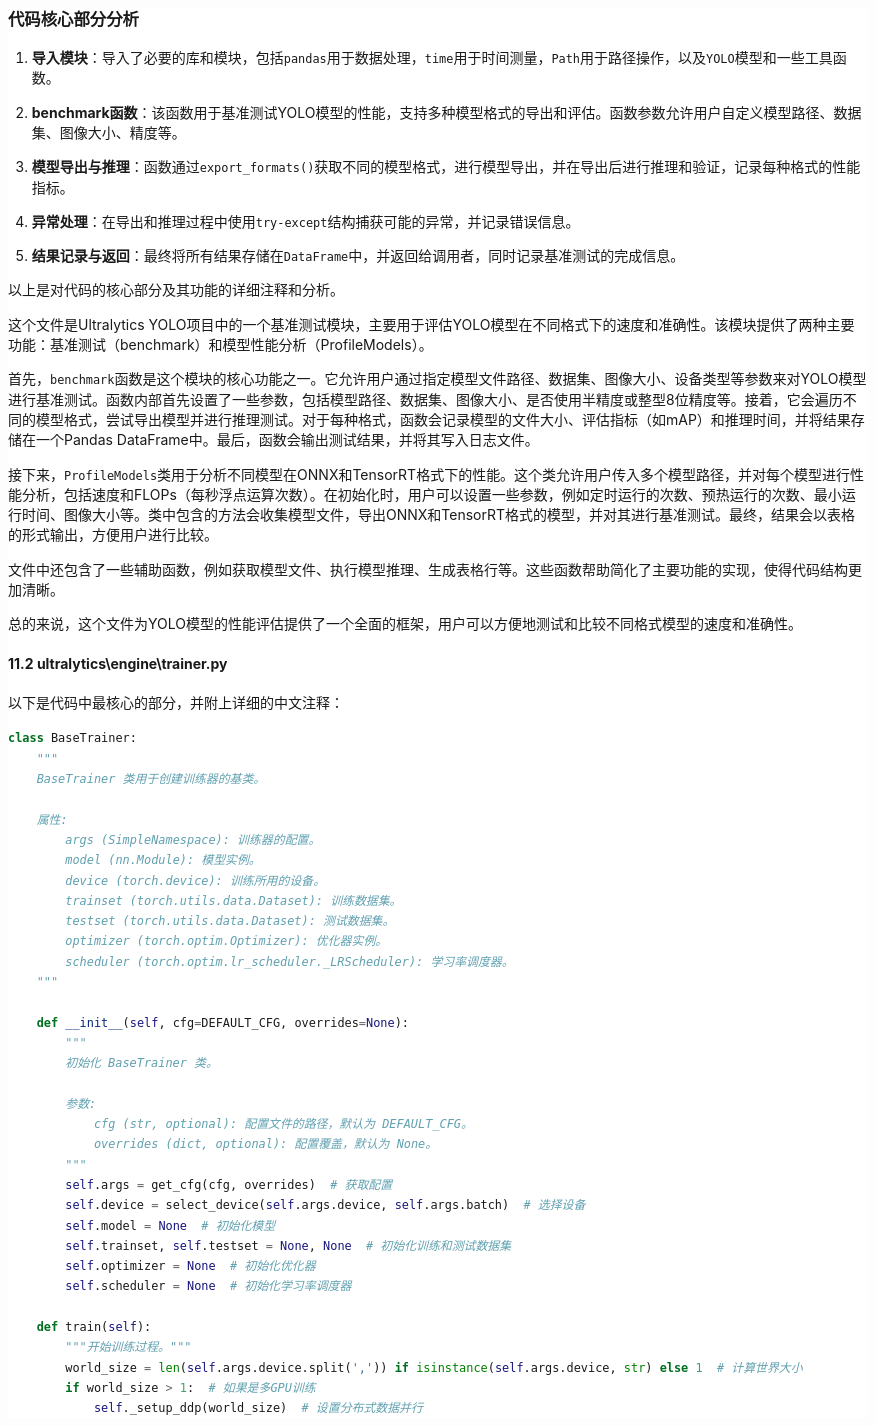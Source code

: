### 代码核心部分分析

1. **导入模块**：导入了必要的库和模块，包括`pandas`用于数据处理，`time`用于时间测量，`Path`用于路径操作，以及`YOLO`模型和一些工具函数。

2. **benchmark函数**：该函数用于基准测试YOLO模型的性能，支持多种模型格式的导出和评估。函数参数允许用户自定义模型路径、数据集、图像大小、精度等。

3. **模型导出与推理**：函数通过`export_formats()`获取不同的模型格式，进行模型导出，并在导出后进行推理和验证，记录每种格式的性能指标。

4. **异常处理**：在导出和推理过程中使用`try-except`结构捕获可能的异常，并记录错误信息。

5. **结果记录与返回**：最终将所有结果存储在`DataFrame`中，并返回给调用者，同时记录基准测试的完成信息。

以上是对代码的核心部分及其功能的详细注释和分析。

这个文件是Ultralytics YOLO项目中的一个基准测试模块，主要用于评估YOLO模型在不同格式下的速度和准确性。该模块提供了两种主要功能：基准测试（benchmark）和模型性能分析（ProfileModels）。

首先，`benchmark`函数是这个模块的核心功能之一。它允许用户通过指定模型文件路径、数据集、图像大小、设备类型等参数来对YOLO模型进行基准测试。函数内部首先设置了一些参数，包括模型路径、数据集、图像大小、是否使用半精度或整型8位精度等。接着，它会遍历不同的模型格式，尝试导出模型并进行推理测试。对于每种格式，函数会记录模型的文件大小、评估指标（如mAP）和推理时间，并将结果存储在一个Pandas DataFrame中。最后，函数会输出测试结果，并将其写入日志文件。

接下来，`ProfileModels`类用于分析不同模型在ONNX和TensorRT格式下的性能。这个类允许用户传入多个模型路径，并对每个模型进行性能分析，包括速度和FLOPs（每秒浮点运算次数）。在初始化时，用户可以设置一些参数，例如定时运行的次数、预热运行的次数、最小运行时间、图像大小等。类中包含的方法会收集模型文件，导出ONNX和TensorRT格式的模型，并对其进行基准测试。最终，结果会以表格的形式输出，方便用户进行比较。

文件中还包含了一些辅助函数，例如获取模型文件、执行模型推理、生成表格行等。这些函数帮助简化了主要功能的实现，使得代码结构更加清晰。

总的来说，这个文件为YOLO模型的性能评估提供了一个全面的框架，用户可以方便地测试和比较不同格式模型的速度和准确性。

#### 11.2 ultralytics\engine\trainer.py

以下是代码中最核心的部分，并附上详细的中文注释：

```python
class BaseTrainer:
    """
    BaseTrainer 类用于创建训练器的基类。

    属性:
        args (SimpleNamespace): 训练器的配置。
        model (nn.Module): 模型实例。
        device (torch.device): 训练所用的设备。
        trainset (torch.utils.data.Dataset): 训练数据集。
        testset (torch.utils.data.Dataset): 测试数据集。
        optimizer (torch.optim.Optimizer): 优化器实例。
        scheduler (torch.optim.lr_scheduler._LRScheduler): 学习率调度器。
    """

    def __init__(self, cfg=DEFAULT_CFG, overrides=None):
        """
        初始化 BaseTrainer 类。

        参数:
            cfg (str, optional): 配置文件的路径，默认为 DEFAULT_CFG。
            overrides (dict, optional): 配置覆盖，默认为 None。
        """
        self.args = get_cfg(cfg, overrides)  # 获取配置
        self.device = select_device(self.args.device, self.args.batch)  # 选择设备
        self.model = None  # 初始化模型
        self.trainset, self.testset = None, None  # 初始化训练和测试数据集
        self.optimizer = None  # 初始化优化器
        self.scheduler = None  # 初始化学习率调度器

    def train(self):
        """开始训练过程。"""
        world_size = len(self.args.device.split(',')) if isinstance(self.args.device, str) else 1  # 计算世界大小
        if world_size > 1:  # 如果是多GPU训练
            self._setup_ddp(world_size)  # 设置分布式数据并行
```